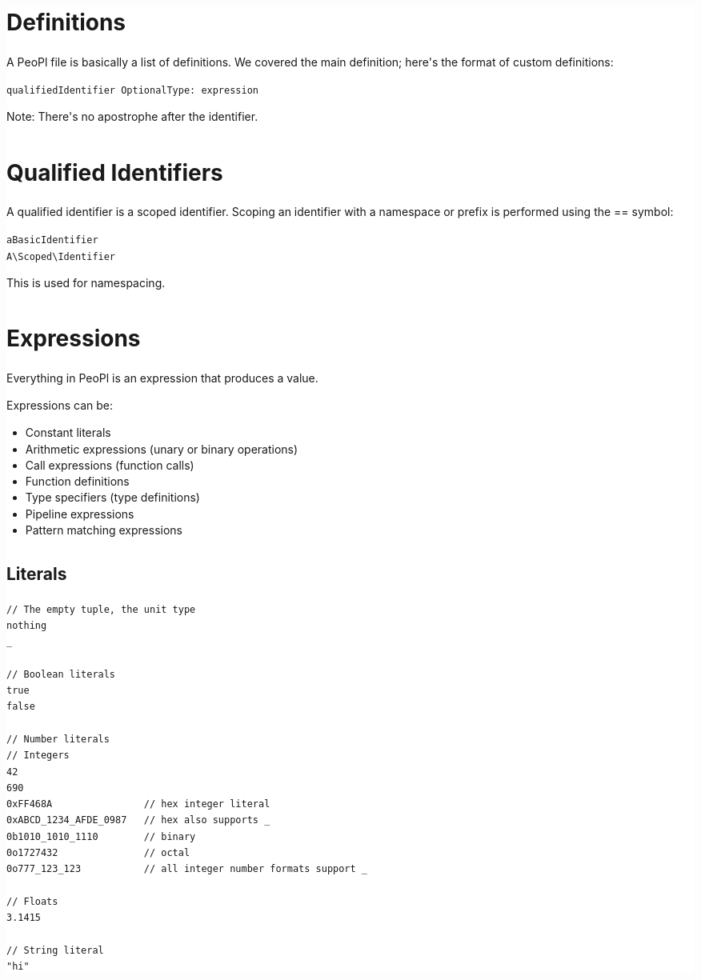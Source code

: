 # Definitions

A PeoPl file is basically a list of definitions. We covered the main definition; here's the format of custom definitions:

```peopl
qualifiedIdentifier OptionalType: expression
```

Note: There's no apostrophe after the identifier.


# Qualified Identifiers

A qualified identifier is a scoped identifier. Scoping an identifier with a namespace or prefix is performed using the =\= symbol:

```peopl
aBasicIdentifier
A\Scoped\Identifier
```

This is used for namespacing.


# Expressions

Everything in PeoPl is an expression that produces a value.

Expressions can be:
- Constant literals
- Arithmetic expressions (unary or binary operations)
- Call expressions (function calls)
- Function definitions
- Type specifiers (type definitions)
- Pipeline expressions
- Pattern matching expressions


## Literals


```peopl
// The empty tuple, the unit type
nothing
_

// Boolean literals
true
false

// Number literals
// Integers
42
690
0xFF468A                // hex integer literal
0xABCD_1234_AFDE_0987   // hex also supports _
0b1010_1010_1110        // binary
0o1727432               // octal
0o777_123_123           // all integer number formats support _

// Floats
3.1415

// String literal
"hi"
```